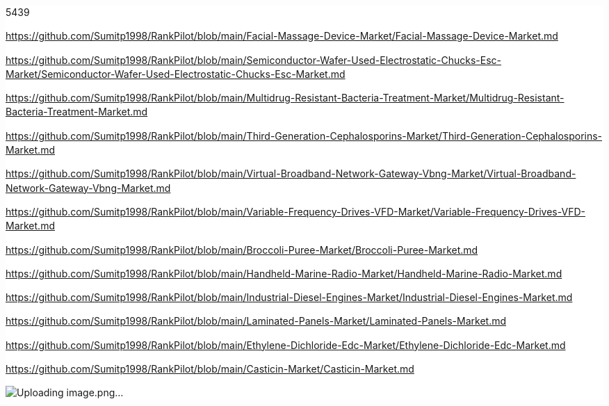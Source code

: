 5439</p><p><a href="https://github.com/Sumitp1998/RankPilot/blob/main/Facial-Massage-Device-Market/Facial-Massage-Device-Market.md">https://github.com/Sumitp1998/RankPilot/blob/main/Facial-Massage-Device-Market/Facial-Massage-Device-Market.md</a></p><p><a href="https://github.com/Sumitp1998/RankPilot/blob/main/Semiconductor-Wafer-Used-Electrostatic-Chucks-Esc-Market/Semiconductor-Wafer-Used-Electrostatic-Chucks-Esc-Market.md">https://github.com/Sumitp1998/RankPilot/blob/main/Semiconductor-Wafer-Used-Electrostatic-Chucks-Esc-Market/Semiconductor-Wafer-Used-Electrostatic-Chucks-Esc-Market.md</a></p><p><a href="https://github.com/Sumitp1998/RankPilot/blob/main/Multidrug-Resistant-Bacteria-Treatment-Market/Multidrug-Resistant-Bacteria-Treatment-Market.md">https://github.com/Sumitp1998/RankPilot/blob/main/Multidrug-Resistant-Bacteria-Treatment-Market/Multidrug-Resistant-Bacteria-Treatment-Market.md</a></p><p><a href="https://github.com/Sumitp1998/RankPilot/blob/main/Third-Generation-Cephalosporins-Market/Third-Generation-Cephalosporins-Market.md">https://github.com/Sumitp1998/RankPilot/blob/main/Third-Generation-Cephalosporins-Market/Third-Generation-Cephalosporins-Market.md</a></p><p><a href="https://github.com/Sumitp1998/RankPilot/blob/main/Virtual-Broadband-Network-Gateway-Vbng-Market/Virtual-Broadband-Network-Gateway-Vbng-Market.md">https://github.com/Sumitp1998/RankPilot/blob/main/Virtual-Broadband-Network-Gateway-Vbng-Market/Virtual-Broadband-Network-Gateway-Vbng-Market.md</a></p><p><a href="https://github.com/Sumitp1998/RankPilot/blob/main/Variable-Frequency-Drives-VFD-Market/Variable-Frequency-Drives-VFD-Market.md">https://github.com/Sumitp1998/RankPilot/blob/main/Variable-Frequency-Drives-VFD-Market/Variable-Frequency-Drives-VFD-Market.md</a></p><p><a href="https://github.com/Sumitp1998/RankPilot/blob/main/Broccoli-Puree-Market/Broccoli-Puree-Market.md">https://github.com/Sumitp1998/RankPilot/blob/main/Broccoli-Puree-Market/Broccoli-Puree-Market.md</a></p><p><a href="https://github.com/Sumitp1998/RankPilot/blob/main/Handheld-Marine-Radio-Market/Handheld-Marine-Radio-Market.md">https://github.com/Sumitp1998/RankPilot/blob/main/Handheld-Marine-Radio-Market/Handheld-Marine-Radio-Market.md</a></p><p><a href="https://github.com/Sumitp1998/RankPilot/blob/main/Industrial-Diesel-Engines-Market/Industrial-Diesel-Engines-Market.md">https://github.com/Sumitp1998/RankPilot/blob/main/Industrial-Diesel-Engines-Market/Industrial-Diesel-Engines-Market.md</a></p><p><a href="https://github.com/Sumitp1998/RankPilot/blob/main/Laminated-Panels-Market/Laminated-Panels-Market.md">https://github.com/Sumitp1998/RankPilot/blob/main/Laminated-Panels-Market/Laminated-Panels-Market.md</a></p><p><a href="https://github.com/Sumitp1998/RankPilot/blob/main/Ethylene-Dichloride-Edc-Market/Ethylene-Dichloride-Edc-Market.md">https://github.com/Sumitp1998/RankPilot/blob/main/Ethylene-Dichloride-Edc-Market/Ethylene-Dichloride-Edc-Market.md</a></p><p><a href="https://github.com/Sumitp1998/RankPilot/blob/main/Casticin-Market/Casticin-Market.md">https://github.com/Sumitp1998/RankPilot/blob/main/Casticin-Market/Casticin-Market.md</a></p>
![Uploading image.png…]()
